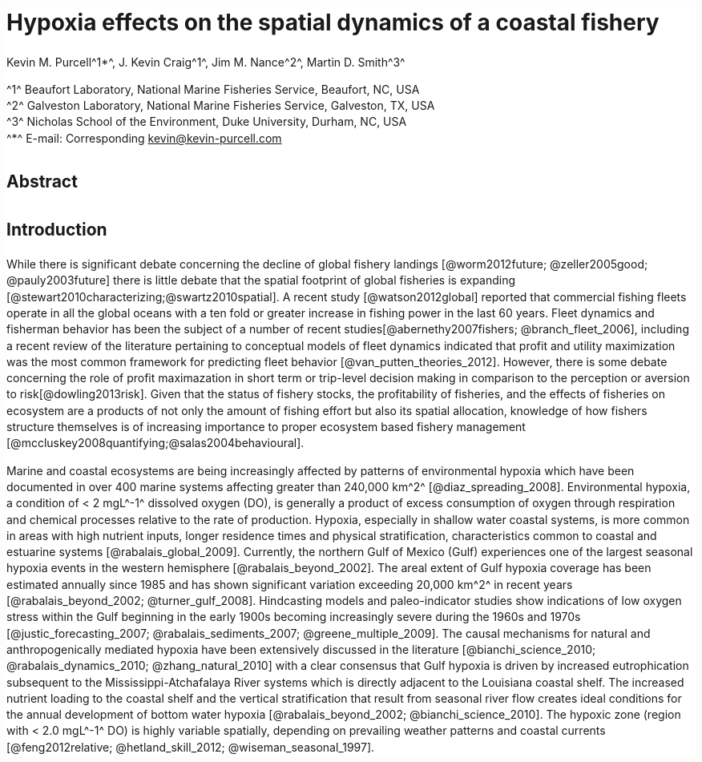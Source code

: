 # Hypoxia effects on the spatial dynamics of a coastal fishery

Kevin M. Purcell^1*^, J. Kevin Craig^1^, Jim M. Nance^2^, Martin D. Smith^3^

^1^ Beaufort Laboratory, National Marine Fisheries Service, Beaufort, NC, USA  
^2^ Galveston Laboratory, National Marine Fisheries Service, Galveston, TX, USA  
^3^ Nicholas School of the Environment, Duke University, Durham, NC, USA  
^*^ E-mail: Corresponding kevin@kevin-purcell.com  

## Abstract  


## Introduction
While there is significant debate concerning the decline of global fishery landings [@worm2012future; @zeller2005good; @pauly2003future] there is little debate that the spatial footprint of global fisheries is expanding [@stewart2010characterizing;@swartz2010spatial].  A recent study [@watson2012global] reported that commercial fishing fleets operate in all the global oceans with a ten fold or greater increase in fishing power in the last 60 years.  Fleet dynamics and fisherman behavior has been the subject of a number of recent studies[@abernethy2007fishers; @branch_fleet_2006], including a recent review of the literature pertaining to conceptual models of fleet dynamics indicated that profit and utility maximization was the most common framework for predicting fleet behavior [@van_putten_theories_2012]. However, there is some debate concerning the role of profit maximazation in short term or trip-level decision making in comparison to the perception or aversion to risk[@dowling2013risk].  Given that the status of fishery stocks, the profitability of fisheries, and the effects of fisheries on ecosystem are a products of not only the amount of fishing effort but also its spatial allocation, knowledge of how fishers structure themselves is of increasing importance to proper ecosystem based fishery management [@mccluskey2008quantifying;@salas2004behavioural].

Marine and coastal ecosystems are being increasingly affected by patterns of environmental hypoxia which have been documented in over 400 marine systems affecting greater than 240,000 km^2^ [@diaz_spreading_2008].  Environmental hypoxia, a condition of < 2 mgL^-1^ dissolved oxygen (DO), is generally a product of excess consumption of oxygen through respiration and chemical processes relative to the rate of production.  Hypoxia, especially in shallow water coastal systems, is more common in areas with high nutrient inputs, longer residence times and physical stratification, characteristics common to coastal and estuarine systems [@rabalais_global_2009].  Currently, the northern Gulf of Mexico (Gulf) experiences one of the largest seasonal hypoxia events in the western hemisphere [@rabalais_beyond_2002].  The areal extent of Gulf hypoxia coverage has been estimated annually since 1985 and has shown significant variation exceeding 20,000 km^2^ in recent years [@rabalais_beyond_2002; @turner_gulf_2008].  Hindcasting models and paleo-indicator studies show indications of low oxygen stress within the Gulf beginning in the early 1900s becoming increasingly severe during the 1960s and 1970s [@justic_forecasting_2007; @rabalais_sediments_2007; @greene_multiple_2009].  The causal mechanisms for natural and anthropogenically mediated hypoxia have been extensively discussed in the literature [@bianchi_science_2010; @rabalais_dynamics_2010; @zhang_natural_2010] with a clear consensus that Gulf hypoxia is driven by increased eutrophication subsequent to the Mississippi-Atchafalaya River systems which is directly adjacent to the Louisiana coastal shelf.  The increased nutrient loading to the coastal shelf and the vertical stratification that result from seasonal river flow creates ideal conditions for the annual development of bottom water hypoxia [@rabalais_beyond_2002; @bianchi_science_2010].  The hypoxic zone (region with < 2.0 mgL^-1^ DO) is highly variable spatially, depending on prevailing weather patterns and coastal currents [@feng2012relative; @hetland_skill_2012; @wiseman_seasonal_1997].
